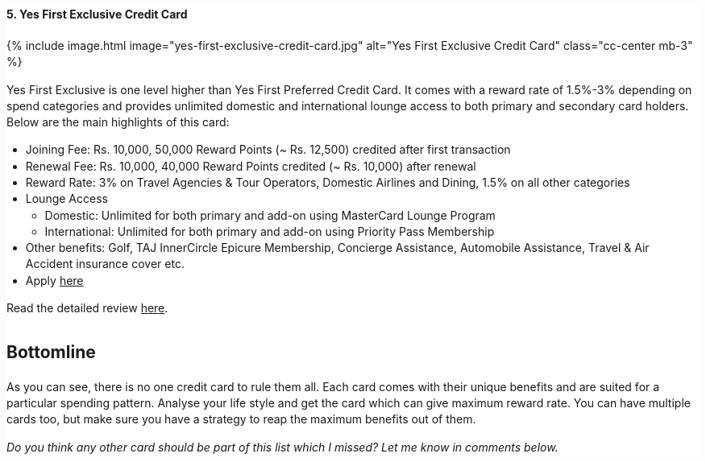 #### 5. Yes First Exclusive Credit Card

{% include image.html image="yes-first-exclusive-credit-card.jpg" alt="Yes First Exclusive Credit Card" class="cc-center mb-3" %}

Yes First Exclusive is one level higher than Yes First Preferred Credit Card. It comes with a reward rate of 1.5%-3% depending on spend categories and provides unlimited domestic and international lounge access to both primary and secondary card holders. Below are the main highlights of this card:

- Joining Fee: Rs. 10,000, 50,000 Reward Points (~ Rs. 12,500) credited after first transaction
- Renewal Fee: Rs. 10,000, 40,000 Reward Points credited (~ Rs. 10,000) after renewal
- Reward Rate: 3% on Travel Agencies & Tour Operators, Domestic Airlines and Dining, 1.5% on all other categories
- Lounge Access
  - Domestic: Unlimited for both primary and add-on using MasterCard Lounge Program
  - International: Unlimited for both primary and add-on using Priority Pass Membership
- Other benefits: Golf, TAJ InnerCircle Epicure Membership, Concierge Assistance, Automobile Assistance, Travel & Air Accident insurance cover etc.
- Apply [here](https://apply.yesbank.in/credit-card/first-exclusive-credit-card)

Read the detailed review [here](/yes-first-exclusive-credit-card-review/).

## Bottomline

As you can see, there is no one credit card to rule them all. Each card comes with their unique benefits and are suited for a particular spending pattern. Analyse your life style and get the card which can give maximum reward rate. You can have multiple cards too, but make sure you have a strategy to reap the maximum benefits out of them.

_Do you think any other card should be part of this list which I missed? Let me know in comments below._
